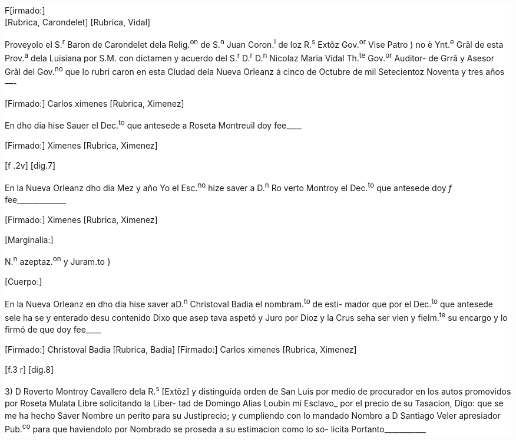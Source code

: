 ~~F~~[irmado:]  
[Rubrica, Carondelet]    [Rubrica, Vidal]

Proveyolo el S.<sup>r</sup> Baron de Carondelet dela Relig.<sup>on</sup> 
de S.<sup>n</sup> Juan Coron.<sup>l</sup> de loz R.<sup>s</sup> Extõz Gov.<sup>or</sup> Vise Patro \)
no è Ynt.<sup>e</sup> Grãl de esta Prov.<sup>a</sup> dela Luisiana
por S.M. con dictamen y acuerdo del S.<sup>r</sup> D.<sup>r</sup> D.<sup>n</sup> 
Nicolaz Maria Vídal Th.<sup>te</sup> Gov.<sup>or</sup> Auditor-
de Grrã y Asesor Grãl del Gov.<sup>no</sup> que lo rubri
caron en esta Cíudad dela Nueva Orleanz á
cinco de Octubre de mil Setecientoz Noventa y 
tres años—- 

[Firmado:] Carlos ximenes  [Rubrica, Ximenez]


En dho dia hise Sauer el Dec.<sup>to</sup> que antesede
a Roseta Montreuil doy fee____

[Firmado:] Ximenes  [Rubrica, Ximenez]


[f .2v] [dig.7]


En la Nueva Orleanz dho dia Mez
y año Yo el Esc.<sup>no</sup> hize saver a D.<sup>n</sup> Ro
verto Montroy el Dec.<sup>to</sup> que antesede doy 
*f* fee_____________

[Firmado:] Ximenes  [Rubrica, Ximenez]

[Marginalia:] 

N.<sup>n</sup> azeptaz.<sup>on</sup>
y Juram.to \}

[Cuerpo:] 

En la Nueva Orleanz en dho dia hise saver
aD.<sup>n</sup> Christoval Badia el nombram.<sup>to</sup> de esti- 
mador que por el Dec.<sup>to</sup> que antesede sele ha
se y enterado desu contenido Dixo que asep
tava aspetó y Juro por Dioz y la Crus seha
ser vien y fielm.<sup>te</sup> su encargo y lo firmó de 
que doy fee____

[Firmado:] Christoval Badia  [Rubrica, Badia]
[Firmado:] Carlos ximenes  [Rubrica, Ximenez]

[f.3 r] [dig.8]

3\)
D Roverto Montroy Cavallero dela R.<sup>s</sup> [Extõz] y 
distinguída orden de San Luis por medio 
de procurador en los autos promovidos por 
Roseta Mulata Libre solicitando la Liber-
tad de Domingo Alias Loubin mi Esclavo_ 
por el precio de su Tasacion, Digo: que se me
ha hecho Saver Nombre un perito para 
su Justiprecio; y cumpliendo con lo mandado 
Nombro a D Santiago Veler apresiador 
Pub.<sup>co</sup> para que haviendolo por Nombrado 
se proseda a su estimacion como lo so-
licita Portanto___________
